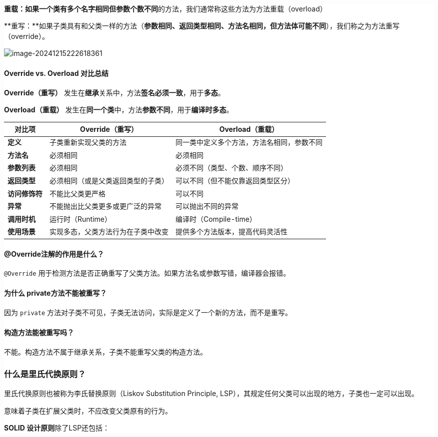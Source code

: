 **重载：**如果一个类有多个**名字相同但参数个数不同**的方法，我们通常称这些方法为方法重载（overload）

**重写：**如果子类具有和父类一样的方法（**参数相同、返回类型相同、方法名相同，但方法体可能不同**），我们称之为方法重写（override）。

![image-20241215222618361](https://raw.githubusercontent.com/raosirui/Picture/main/markdown/202412152226422.png)





#### **Override vs. Overload 对比总结**

**Override（重写）** 发生在**继承**关系中，方法**签名必须一致**，用于**多态**。

**Overload（重载）** 发生在**同一个类**中，方法**参数不同**，用于**编译时多态**。



| **对比项**     | **Override（重写）**               | **Overload（重载）**                       |
| -------------- | ---------------------------------- | ------------------------------------------ |
| **定义**       | 子类重新实现父类的方法             | 同一类中定义多个方法，方法名相同，参数不同 |
| **方法名**     | 必须相同                           | 必须相同                                   |
| **参数列表**   | 必须相同                           | 必须不同（类型、个数、顺序不同）           |
| **返回类型**   | 必须相同（或是父类返回类型的子类） | 可以不同（但不能仅靠返回类型区分）         |
| **访问修饰符** | 不能比父类更严格                   | 可以不同                                   |
| **异常**       | 不能抛出比父类更多或更广泛的异常   | 可以抛出不同的异常                         |
| **调用时机**   | 运行时（Runtime）                  | 编译时（Compile-time）                     |
| **使用场景**   | 实现多态，父类方法行为在子类中改变 | 提供多个方法版本，提高代码灵活性           |



#### **@Override注解的作用是什么？**

`@Override` 用于检测方法是否正确重写了父类方法。如果方法名或参数写错，编译器会报错。

#### **为什么 private方法不能被重写？**

因为 `private` 方法对子类不可见，子类无法访问，实际是定义了一个新的方法，而不是重写。

#### **构造方法能被重写吗？**

不能。构造方法不属于继承关系，子类不能重写父类的构造方法。







### 什么是里氏代换原则？

里氏代换原则也被称为李氏替换原则（Liskov Substitution Principle, LSP），其规定任何父类可以出现的地方，子类也一定可以出现。

意味着子类在扩展父类时，不应改变父类原有的行为。

**SOLID 设计原则**除了LSP还包括：
